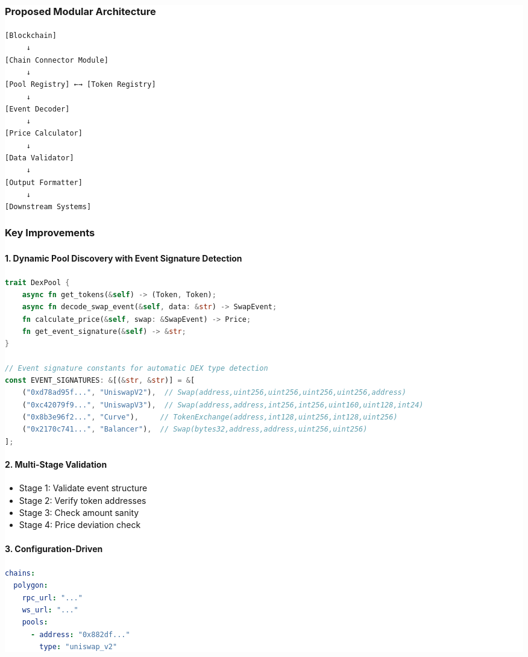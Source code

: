### Proposed Modular Architecture
```
[Blockchain]
     ↓
[Chain Connector Module]
     ↓
[Pool Registry] ←→ [Token Registry]
     ↓
[Event Decoder]
     ↓
[Price Calculator]
     ↓
[Data Validator]
     ↓
[Output Formatter]
     ↓
[Downstream Systems]
```

### Key Improvements

#### 1. Dynamic Pool Discovery with Event Signature Detection
```rust
trait DexPool {
    async fn get_tokens(&self) -> (Token, Token);
    async fn decode_swap_event(&self, data: &str) -> SwapEvent;
    fn calculate_price(&self, swap: &SwapEvent) -> Price;
    fn get_event_signature(&self) -> &str;
}

// Event signature constants for automatic DEX type detection
const EVENT_SIGNATURES: &[(&str, &str)] = &[
    ("0xd78ad95f...", "UniswapV2"),  // Swap(address,uint256,uint256,uint256,uint256,address)
    ("0xc42079f9...", "UniswapV3"),  // Swap(address,address,int256,int256,uint160,uint128,int24)
    ("0x8b3e96f2...", "Curve"),     // TokenExchange(address,int128,uint256,int128,uint256)
    ("0x2170c741...", "Balancer"),  // Swap(bytes32,address,address,uint256,uint256)
];
```

#### 2. Multi-Stage Validation
- Stage 1: Validate event structure
- Stage 2: Verify token addresses
- Stage 3: Check amount sanity
- Stage 4: Price deviation check

#### 3. Configuration-Driven
```yaml
chains:
  polygon:
    rpc_url: "..."
    ws_url: "..."
    pools:
      - address: "0x882df..."
        type: "uniswap_v2"
```
